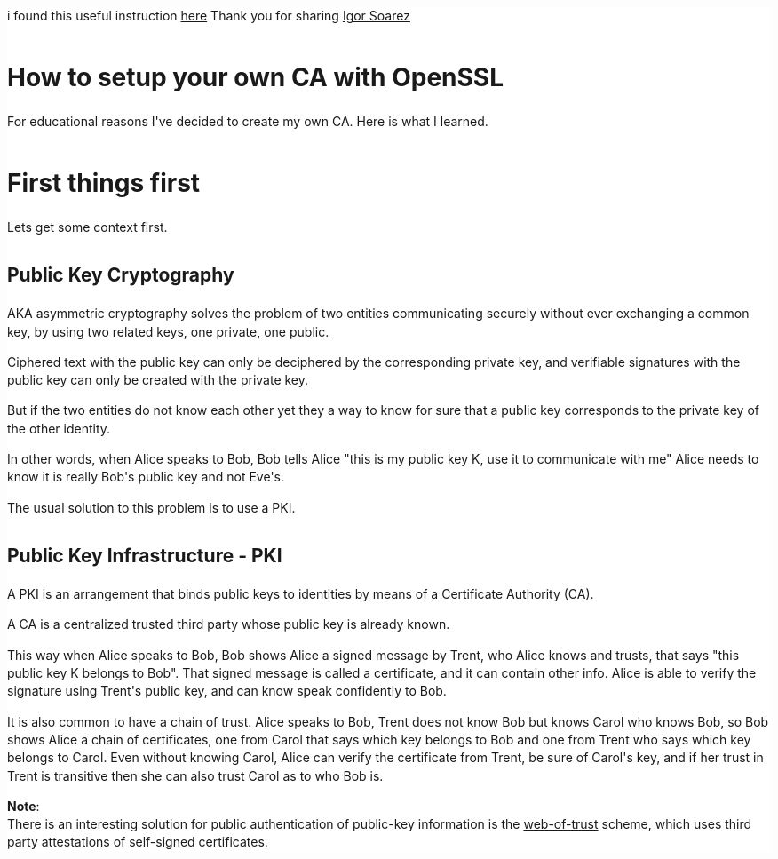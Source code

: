 i found this useful instruction [here](https://gist.github.com/soarez/9688998) Thank you for sharing [Igor Soarez](https://uk.linkedin.com/in/soarez)


# How to setup your own CA with OpenSSL

For educational reasons I've decided to create my own CA.
Here is what I learned.

# First things first

Lets get some context first.

## Public Key Cryptography

AKA asymmetric cryptography solves the problem of two entities communicating
securely without ever exchanging a common key, by using two related keys,
one private, one public.

Ciphered text with the public key can only be deciphered by the corresponding
private key, and verifiable signatures with the public key can only be created
with the private key.

But if the two entities do not know each other yet they a way to know for sure
that a public key corresponds to the private key of the other identity.

In other words, when Alice speaks to Bob, Bob tells Alice "this is my public
key K, use it to communicate with me" Alice needs to know it is really Bob's
public key and not Eve's.

The usual solution to this problem is to use a PKI.

## Public Key Infrastructure - PKI

A PKI is an arrangement that binds public keys to identities by means of a
Certificate Authority (CA).

A CA is a centralized trusted third party whose public key is already known.

This way when Alice speaks to Bob, Bob shows Alice a signed message by Trent,
who Alice knows and trusts, that says "this public key K belongs to Bob".
That signed message is called a certificate, and it can contain other info.
Alice is able to verify the signature using Trent's public key, and can know
speak confidently to Bob.

It is also common to have a chain of trust. Alice speaks to Bob, Trent does
not know Bob but knows Carol who knows Bob, so Bob shows Alice a chain of
certificates, one from Carol that says which key belongs to Bob and one from
Trent who says which key belongs to Carol. Even without knowing Carol, Alice
can verify the certificate from Trent, be sure of Carol's key, and if her trust
in Trent is transitive then she can also trust Carol as to who Bob is.

**Note**:  
There is an interesting solution for public authentication of public-key
information is the [web-of-trust][wot] scheme, which uses third party
attestations of self-signed certificates.


[RFC1422]: https://tools.ietf.org/html/rfc1422
[RFC1779]: https://tools.ietf.org/html/rfc1779
[RFC2459]: https://tools.ietf.org/html/rfc2459
[RFC5280]: https://tools.ietf.org/html/rfc5280
[wot]: https://en.wikipedia.org/wiki/Web_of_trust
[md5harmful]: http://www.win.tue.nl/hashclash/rogue-ca/
[bud]: https://github.com/indutny/bud
[extended validation]: https://en.wikipedia.org/wiki/Extended_Validation_Certificate